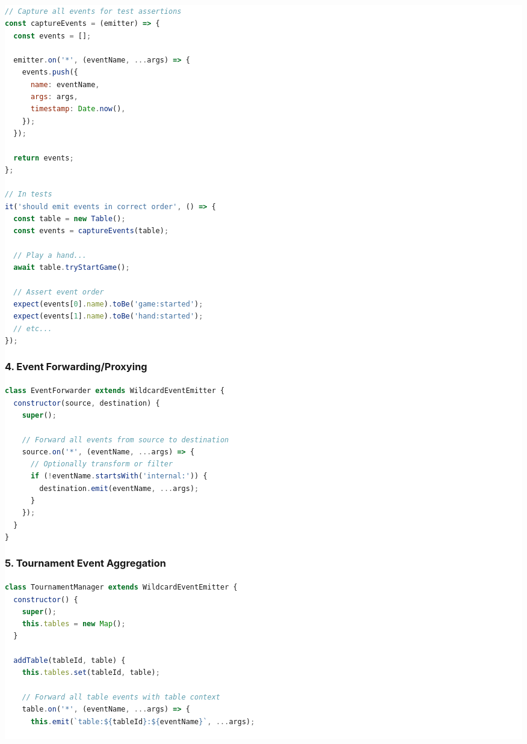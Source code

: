 ```javascript
// Capture all events for test assertions
const captureEvents = (emitter) => {
  const events = [];
  
  emitter.on('*', (eventName, ...args) => {
    events.push({
      name: eventName,
      args: args,
      timestamp: Date.now(),
    });
  });
  
  return events;
};

// In tests
it('should emit events in correct order', () => {
  const table = new Table();
  const events = captureEvents(table);
  
  // Play a hand...
  await table.tryStartGame();
  
  // Assert event order
  expect(events[0].name).toBe('game:started');
  expect(events[1].name).toBe('hand:started');
  // etc...
});
```

### 4. Event Forwarding/Proxying

```javascript
class EventForwarder extends WildcardEventEmitter {
  constructor(source, destination) {
    super();
    
    // Forward all events from source to destination
    source.on('*', (eventName, ...args) => {
      // Optionally transform or filter
      if (!eventName.startsWith('internal:')) {
        destination.emit(eventName, ...args);
      }
    });
  }
}
```

### 5. Tournament Event Aggregation

```javascript
class TournamentManager extends WildcardEventEmitter {
  constructor() {
    super();
    this.tables = new Map();
  }
  
  addTable(tableId, table) {
    this.tables.set(tableId, table);
    
    // Forward all table events with table context
    table.on('*', (eventName, ...args) => {
      this.emit(`table:${tableId}:${eventName}`, ...args);
      
```